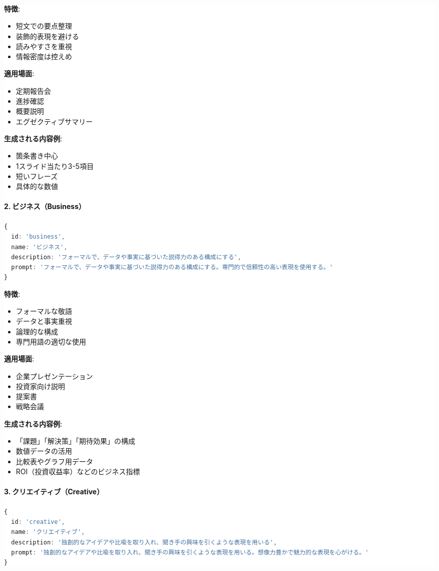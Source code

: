 **特徴**:
- 短文での要点整理
- 装飾的表現を避ける
- 読みやすさを重視
- 情報密度は控えめ

**適用場面**:
- 定期報告会
- 進捗確認
- 概要説明
- エグゼクティブサマリー

**生成される内容例**:
- 箇条書き中心
- 1スライド当たり3-5項目
- 短いフレーズ
- 具体的な数値

#### 2. ビジネス（Business）
```typescript
{
  id: 'business',
  name: 'ビジネス',
  description: 'フォーマルで、データや事実に基づいた説得力のある構成にする',
  prompt: 'フォーマルで、データや事実に基づいた説得力のある構成にする。専門的で信頼性の高い表現を使用する。'
}
```

**特徴**:
- フォーマルな敬語
- データと事実重視
- 論理的な構成
- 専門用語の適切な使用

**適用場面**:
- 企業プレゼンテーション
- 投資家向け説明
- 提案書
- 戦略会議

**生成される内容例**:
- 「課題」「解決策」「期待効果」の構成
- 数値データの活用
- 比較表やグラフ用データ
- ROI（投資収益率）などのビジネス指標

#### 3. クリエイティブ（Creative）
```typescript
{
  id: 'creative',
  name: 'クリエイティブ',
  description: '独創的なアイデアや比喩を取り入れ、聞き手の興味を引くような表現を用いる',
  prompt: '独創的なアイデアや比喩を取り入れ、聞き手の興味を引くような表現を用いる。想像力豊かで魅力的な表現を心がける。'
}
```
